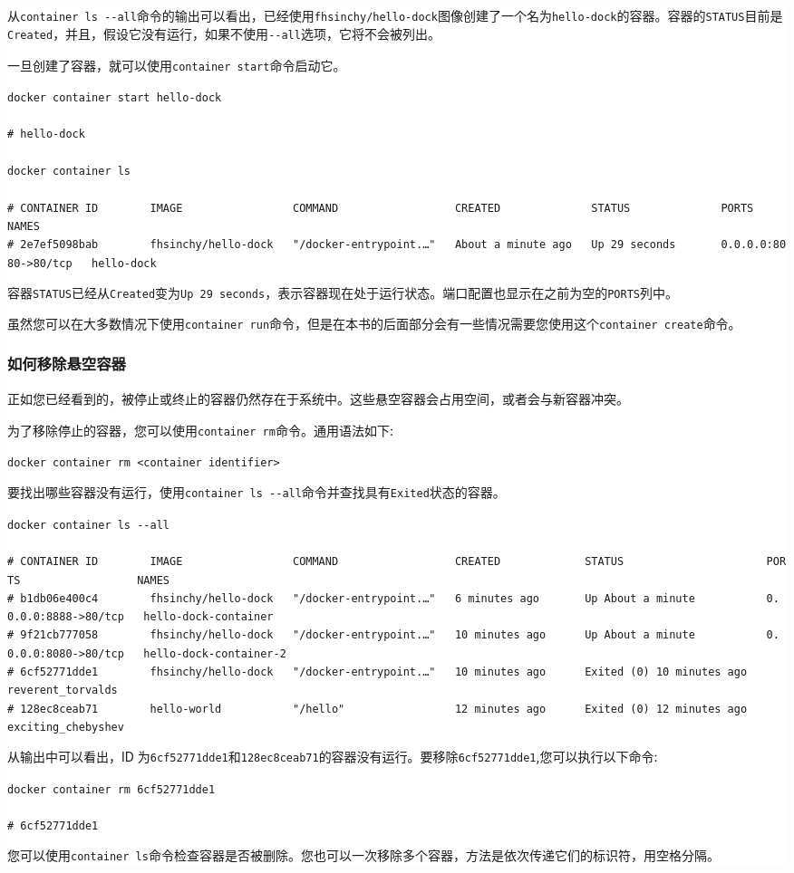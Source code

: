 从`container ls --all`命令的输出可以看出，已经使用`fhsinchy/hello-dock`图像创建了一个名为`hello-dock`的容器。容器的`STATUS`目前是`Created`，并且，假设它没有运行，如果不使用`--all`选项，它将不会被列出。

一旦创建了容器，就可以使用`container start`命令启动它。

```
docker container start hello-dock

# hello-dock

docker container ls

# CONTAINER ID        IMAGE                 COMMAND                  CREATED              STATUS              PORTS                  NAMES
# 2e7ef5098bab        fhsinchy/hello-dock   "/docker-entrypoint.…"   About a minute ago   Up 29 seconds       0.0.0.0:8080->80/tcp   hello-dock
```

容器`STATUS`已经从`Created`变为`Up 29 seconds`，表示容器现在处于运行状态。端口配置也显示在之前为空的`PORTS`列中。‌

虽然您可以在大多数情况下使用`container run`命令，但是在本书的后面部分会有一些情况需要您使用这个`container create`命令。

### 如何移除悬空容器

正如您已经看到的，被停止或终止的容器仍然存在于系统中。这些悬空容器会占用空间，或者会与新容器冲突。

为了移除停止的容器，您可以使用`container rm`命令。通用语法如下:

```
docker container rm <container identifier>
```

要找出哪些容器没有运行，使用`container ls --all`命令并查找具有`Exited`状态的容器。

```
docker container ls --all

# CONTAINER ID        IMAGE                 COMMAND                  CREATED             STATUS                      PORTS                  NAMES
# b1db06e400c4        fhsinchy/hello-dock   "/docker-entrypoint.…"   6 minutes ago       Up About a minute           0.0.0.0:8888->80/tcp   hello-dock-container
# 9f21cb777058        fhsinchy/hello-dock   "/docker-entrypoint.…"   10 minutes ago      Up About a minute           0.0.0.0:8080->80/tcp   hello-dock-container-2
# 6cf52771dde1        fhsinchy/hello-dock   "/docker-entrypoint.…"   10 minutes ago      Exited (0) 10 minutes ago                          reverent_torvalds
# 128ec8ceab71        hello-world           "/hello"                 12 minutes ago      Exited (0) 12 minutes ago                          exciting_chebyshev
```

从输出中可以看出，ID 为`6cf52771dde1`和`128ec8ceab71`的容器没有运行。要移除`6cf52771dde1`,您可以执行以下命令:

```
docker container rm 6cf52771dde1

# 6cf52771dde1
```

您可以使用`container ls`命令检查容器是否被删除。您也可以一次移除多个容器，方法是依次传递它们的标识符，用空格分隔。
